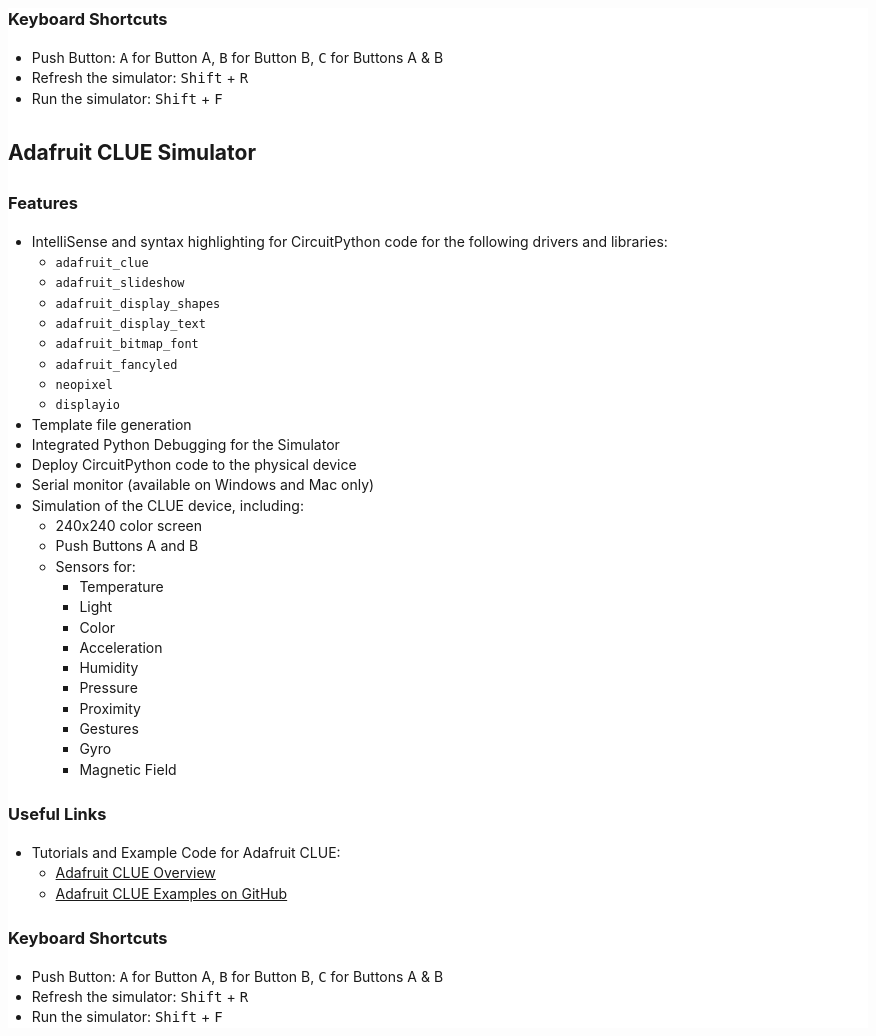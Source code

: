 ### Keyboard Shortcuts

-   Push Button: <kbd>A</kbd> for Button A, <kbd>B</kbd> for Button B, <kbd>C</kbd> for Buttons A & B
-   Refresh the simulator: <kbd>Shift</kbd> + <kbd>R</kbd>
-   Run the simulator: <kbd>Shift</kbd> + <kbd>F</kbd>

## Adafruit CLUE Simulator

### Features

-   IntelliSense and syntax highlighting for CircuitPython code for the following drivers and libraries:
    -   `adafruit_clue`
    -   `adafruit_slideshow`
    -   `adafruit_display_shapes`
    -   `adafruit_display_text`
    -   `adafruit_bitmap_font`
    -   `adafruit_fancyled`
    -   `neopixel`
    -   `displayio`
-   Template file generation
-   Integrated Python Debugging for the Simulator
-   Deploy CircuitPython code to the physical device
-   Serial monitor (available on Windows and Mac only)
-   Simulation of the CLUE device, including:
    -   240x240 color screen
    -   Push Buttons A and B
    -   Sensors for:
        -   Temperature
        -   Light
        -   Color
        -   Acceleration
        -   Humidity
        -   Pressure
        -   Proximity
        -   Gestures
        -   Gyro
        -   Magnetic Field

### Useful Links

-   Tutorials and Example Code for Adafruit CLUE:
    -   [Adafruit CLUE Overview](https://learn.adafruit.com/adafruit-clue)
    -   [Adafruit CLUE Examples on GitHub](https://github.com/adafruit/Adafruit_CircuitPython_CLUE/tree/master/examples)

### Keyboard Shortcuts

-   Push Button: <kbd>A</kbd> for Button A, <kbd>B</kbd> for Button B, <kbd>C</kbd> for Buttons A & B
-   Refresh the simulator: <kbd>Shift</kbd> + <kbd>R</kbd>
-   Run the simulator: <kbd>Shift</kbd> + <kbd>F</kbd>
